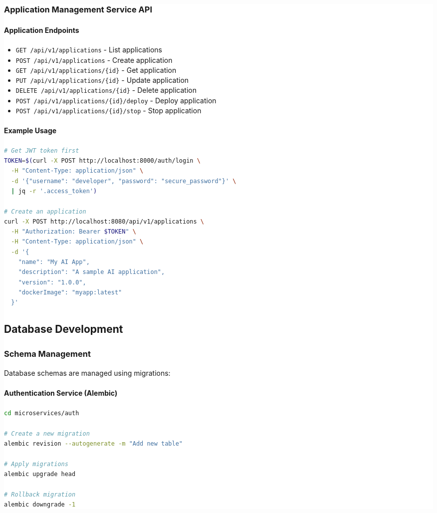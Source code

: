 ### Application Management Service API

#### Application Endpoints
- `GET /api/v1/applications` - List applications
- `POST /api/v1/applications` - Create application
- `GET /api/v1/applications/{id}` - Get application
- `PUT /api/v1/applications/{id}` - Update application
- `DELETE /api/v1/applications/{id}` - Delete application
- `POST /api/v1/applications/{id}/deploy` - Deploy application
- `POST /api/v1/applications/{id}/stop` - Stop application

#### Example Usage

```bash
# Get JWT token first
TOKEN=$(curl -X POST http://localhost:8000/auth/login \
  -H "Content-Type: application/json" \
  -d '{"username": "developer", "password": "secure_password"}' \
  | jq -r '.access_token')

# Create an application
curl -X POST http://localhost:8080/api/v1/applications \
  -H "Authorization: Bearer $TOKEN" \
  -H "Content-Type: application/json" \
  -d '{
    "name": "My AI App",
    "description": "A sample AI application",
    "version": "1.0.0",
    "dockerImage": "myapp:latest"
  }'
```

## Database Development

### Schema Management

Database schemas are managed using migrations:

#### Authentication Service (Alembic)
```bash
cd microservices/auth

# Create a new migration
alembic revision --autogenerate -m "Add new table"

# Apply migrations
alembic upgrade head

# Rollback migration
alembic downgrade -1
```

